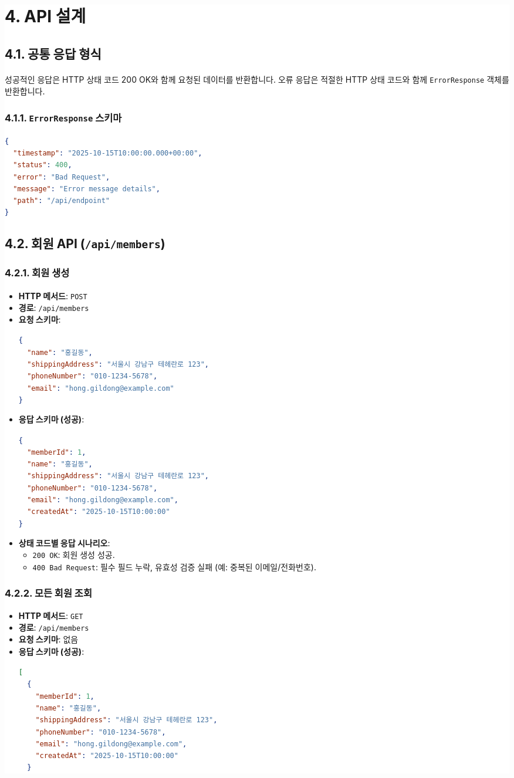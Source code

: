 # 4. API 설계

## 4.1. 공통 응답 형식

성공적인 응답은 HTTP 상태 코드 200 OK와 함께 요청된 데이터를 반환합니다. 오류 응답은 적절한 HTTP 상태 코드와 함께 `ErrorResponse` 객체를 반환합니다.

### 4.1.1. `ErrorResponse` 스키마
```json
{
  "timestamp": "2025-10-15T10:00:00.000+00:00",
  "status": 400,
  "error": "Bad Request",
  "message": "Error message details",
  "path": "/api/endpoint"
}
```

## 4.2. 회원 API (`/api/members`)

### 4.2.1. 회원 생성
- **HTTP 메서드**: `POST`
- **경로**: `/api/members`
- **요청 스키마**:
    ```json
    {
      "name": "홍길동",
      "shippingAddress": "서울시 강남구 테헤란로 123",
      "phoneNumber": "010-1234-5678",
      "email": "hong.gildong@example.com"
    }
    ```
- **응답 스키마 (성공)**:
    ```json
    {
      "memberId": 1,
      "name": "홍길동",
      "shippingAddress": "서울시 강남구 테헤란로 123",
      "phoneNumber": "010-1234-5678",
      "email": "hong.gildong@example.com",
      "createdAt": "2025-10-15T10:00:00"
    }
    ```
- **상태 코드별 응답 시나리오**:
    - `200 OK`: 회원 생성 성공.
    - `400 Bad Request`: 필수 필드 누락, 유효성 검증 실패 (예: 중복된 이메일/전화번호).

### 4.2.2. 모든 회원 조회
- **HTTP 메서드**: `GET`
- **경로**: `/api/members`
- **요청 스키마**: 없음
- **응답 스키마 (성공)**:
    ```json
    [
      {
        "memberId": 1,
        "name": "홍길동",
        "shippingAddress": "서울시 강남구 테헤란로 123",
        "phoneNumber": "010-1234-5678",
        "email": "hong.gildong@example.com",
        "createdAt": "2025-10-15T10:00:00"
      }